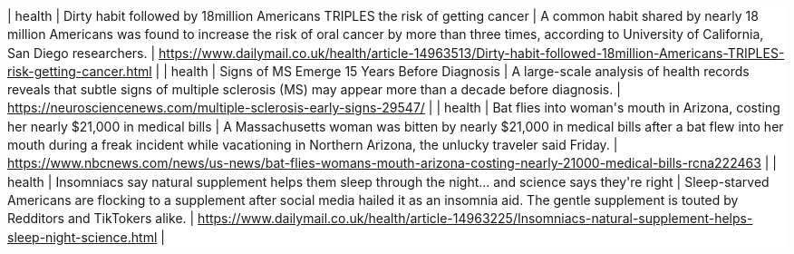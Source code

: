 | health | Dirty habit followed by 18million Americans TRIPLES the risk of getting cancer | A common habit shared by nearly 18 million Americans was found to increase the risk of oral cancer by more than three times, according to University of California, San Diego researchers. | https://www.dailymail.co.uk/health/article-14963513/Dirty-habit-followed-18million-Americans-TRIPLES-risk-getting-cancer.html |
| health | Signs of MS Emerge 15 Years Before Diagnosis | A large-scale analysis of health records reveals that subtle signs of multiple sclerosis (MS) may appear more than a decade before diagnosis. | https://neurosciencenews.com/multiple-sclerosis-early-signs-29547/ |
| health | Bat flies into woman's mouth in Arizona, costing her nearly $21,000 in medical bills | A Massachusetts woman was bitten by nearly $21,000 in medical bills after a bat flew into her mouth during a freak incident while vacationing in Northern Arizona, the unlucky traveler said Friday. | https://www.nbcnews.com/news/us-news/bat-flies-womans-mouth-arizona-costing-nearly-21000-medical-bills-rcna222463 |
| health | Insomniacs say natural supplement helps them sleep through the night... and science says they're right | Sleep-starved Americans are flocking to a supplement after social media hailed it as an insomnia aid. The gentle supplement is touted by Redditors and TikTokers alike. | https://www.dailymail.co.uk/health/article-14963225/Insomniacs-natural-supplement-helps-sleep-night-science.html |